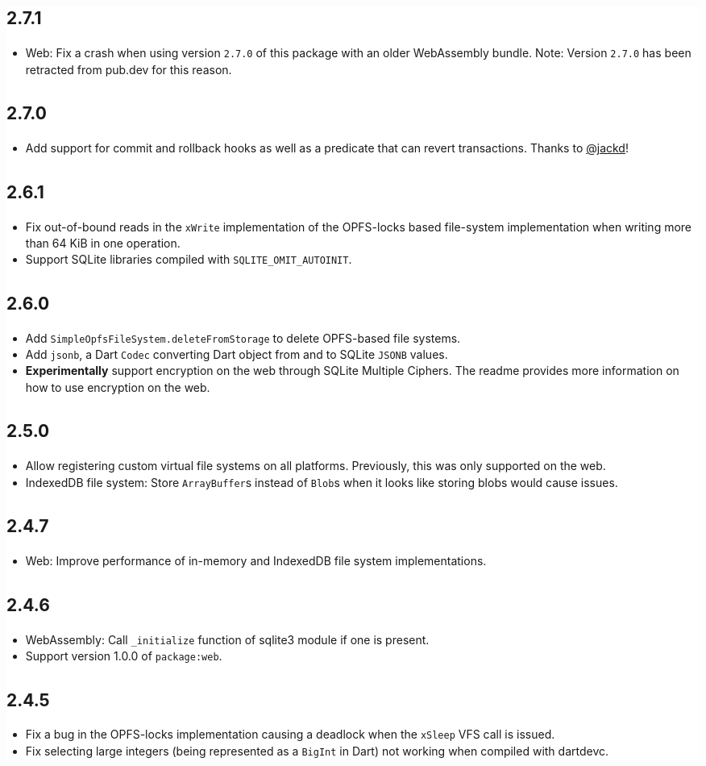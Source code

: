 ## 2.7.1

- Web: Fix a crash when using version `2.7.0` of this package with an older
  WebAssembly bundle.
  Note: Version `2.7.0` has been retracted from pub.dev for this reason.

## 2.7.0

- Add support for commit and rollback hooks as well as a predicate that can
  revert transactions. Thanks to [@jackd](https://github.com/jackd)!

## 2.6.1

- Fix out-of-bound reads in the `xWrite` implementation of the OPFS-locks based
  file-system implementation when writing more than 64 KiB in one operation.
- Support SQLite libraries compiled with `SQLITE_OMIT_AUTOINIT`.

## 2.6.0

- Add `SimpleOpfsFileSystem.deleteFromStorage` to delete OPFS-based file
  systems.
- Add `jsonb`, a Dart `Codec` converting Dart object from and to SQLite
  `JSONB` values.
- __Experimentally__ support encryption on the web through SQLite Multiple
  Ciphers. The readme provides more information on how to use encryption on the
  web.

## 2.5.0

- Allow registering custom virtual file systems on all platforms. Previously,
  this was only supported on the web.
- IndexedDB file system: Store `ArrayBuffer`s instead of `Blob`s when it looks
  like storing blobs would cause issues.

## 2.4.7

- Web: Improve performance of in-memory and IndexedDB file system implementations.

## 2.4.6

- WebAssembly: Call `_initialize` function of sqlite3 module if one is present.
- Support version 1.0.0 of `package:web`.

## 2.4.5

- Fix a bug in the OPFS-locks implementation causing a deadlock when the `xSleep`
  VFS call is issued.
- Fix selecting large integers (being represented as a `BigInt` in Dart)
  not working when compiled with dartdevc.

